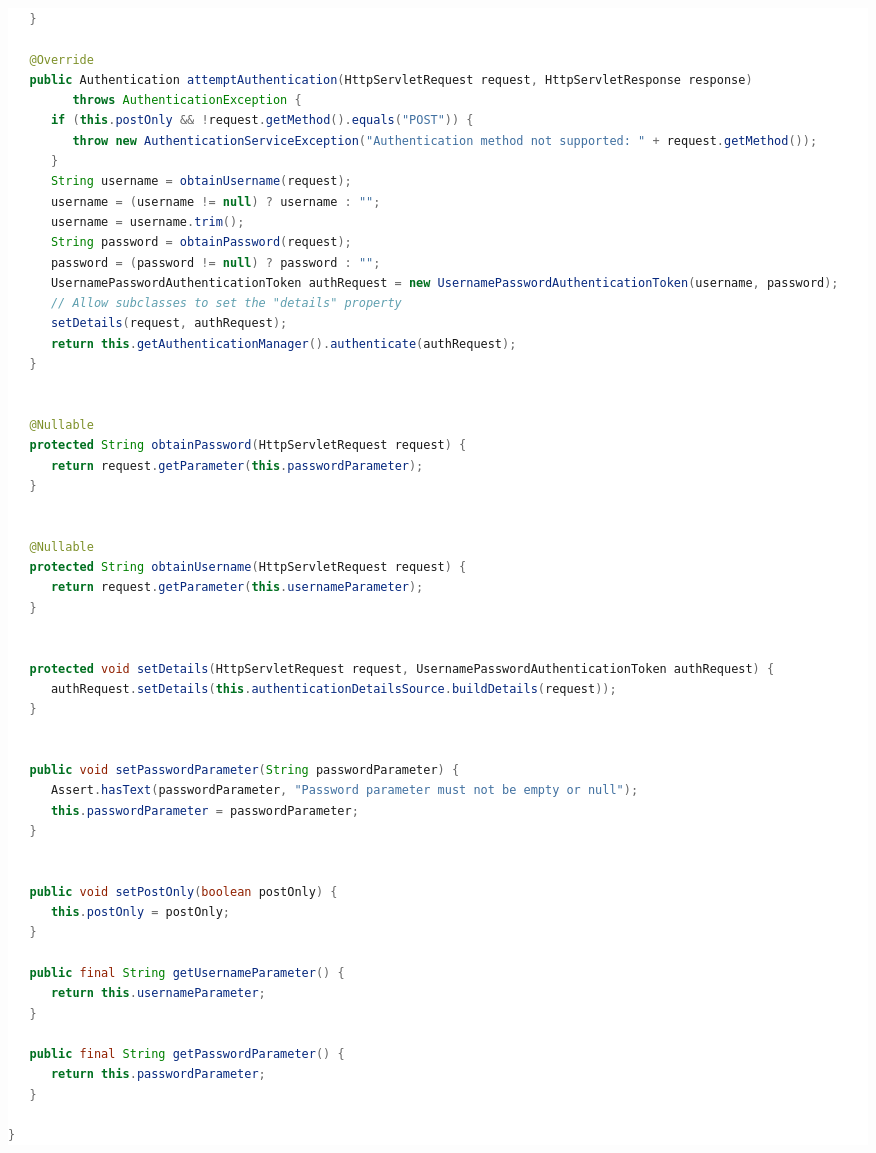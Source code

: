```java
   }

   @Override
   public Authentication attemptAuthentication(HttpServletRequest request, HttpServletResponse response)
         throws AuthenticationException {
      if (this.postOnly && !request.getMethod().equals("POST")) {
         throw new AuthenticationServiceException("Authentication method not supported: " + request.getMethod());
      }
      String username = obtainUsername(request);
      username = (username != null) ? username : "";
      username = username.trim();
      String password = obtainPassword(request);
      password = (password != null) ? password : "";
      UsernamePasswordAuthenticationToken authRequest = new UsernamePasswordAuthenticationToken(username, password);
      // Allow subclasses to set the "details" property
      setDetails(request, authRequest);
      return this.getAuthenticationManager().authenticate(authRequest);
   }


   @Nullable
   protected String obtainPassword(HttpServletRequest request) {
      return request.getParameter(this.passwordParameter);
   }


   @Nullable
   protected String obtainUsername(HttpServletRequest request) {
      return request.getParameter(this.usernameParameter);
   }


   protected void setDetails(HttpServletRequest request, UsernamePasswordAuthenticationToken authRequest) {
      authRequest.setDetails(this.authenticationDetailsSource.buildDetails(request));
   }


   public void setPasswordParameter(String passwordParameter) {
      Assert.hasText(passwordParameter, "Password parameter must not be empty or null");
      this.passwordParameter = passwordParameter;
   }


   public void setPostOnly(boolean postOnly) {
      this.postOnly = postOnly;
   }

   public final String getUsernameParameter() {
      return this.usernameParameter;
   }

   public final String getPasswordParameter() {
      return this.passwordParameter;
   }

}
```
